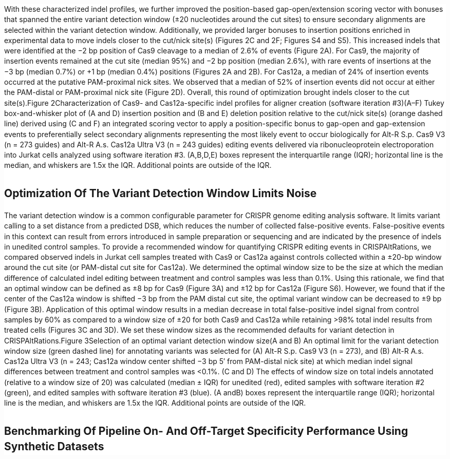 With these characterized indel profiles, we further improved the position-based gap-open/extension scoring vector with bonuses that spanned the entire variant detection window (±20 nucleotides around the cut sites) to ensure secondary alignments are selected within the variant detection window. Additionally, we provided larger bonuses to insertion positions enriched in experimental data to move indels closer to the cut/nick site(s) (Figures 2C and 2F; Figures S4 and S5). This increased indels that were identified at the −2 bp position of Cas9 cleavage to a median of 2.6% of events (Figure 2A). For Cas9, the majority of insertion events remained at the cut site (median 95%) and −2 bp position (median 2.6%), with rare events of insertions at the −3 bp (median 0.7%) or +1 bp (median 0.4%) positions (Figures 2A and 2B). For Cas12a, a median of 24% of insertion events occurred at the putative PAM-proximal nick sites. We observed that a median of 52% of insertion events did not occur at either the PAM-distal or PAM-proximal nick site (Figure 2D). Overall, this round of optimization brought indels closer to the cut site(s).Figure 2Characterization of Cas9- and Cas12a-specific indel profiles for aligner creation (software iteration #3)(A–F) Tukey box-and-whisker plot of (A and D) insertion position and (B and E) deletion position relative to the cut/nick site(s) (orange dashed line) derived using (C and F) an integrated scoring vector to apply a position-specific bonus to gap-open and gap-extension events to preferentially select secondary alignments representing the most likely event to occur biologically for Alt-R S.p. Cas9 V3 (n = 273 guides) and Alt-R A.s. Cas12a Ultra V3 (n = 243 guides) editing events delivered via ribonucleoprotein electroporation into Jurkat cells analyzed using software iteration #3. (A,B,D,E) boxes represent the interquartile range (IQR); horizontal line is the median, and whiskers are 1.5x the IQR. Additional points are outside of the IQR.

## Optimization Of The Variant Detection Window Limits Noise

The variant detection window is a common configurable parameter for CRISPR genome editing analysis software. It limits variant calling to a set distance from a predicted DSB, which reduces the number of collected false-positive events. False-positive events in this context can result from errors introduced in sample preparation or sequencing and are indicated by the presence of indels in unedited control samples. To provide a recommended window for quantifying CRISPR editing events in CRISPAltRations, we compared observed indels in Jurkat cell samples treated with Cas9 or Cas12a against controls collected within a ±20-bp window around the cut site (or PAM-distal cut site for Cas12a). We determined the optimal window size to be the size at which the median difference of calculated indel editing between treatment and control samples was less than 0.1%. Using this rationale, we find that an optimal window can be defined as ±8 bp for Cas9 (Figure 3A) and ±12 bp for Cas12a (Figure S6). However, we found that if the center of the Cas12a window is shifted −3 bp from the PAM distal cut site, the optimal variant window can be decreased to ±9 bp (Figure 3B). Application of this optimal window results in a median decrease in total false-positive indel signal from control samples by 60% as compared to a window size of ±20 for both Cas9 and Cas12a while retaining >98% total indel results from treated cells (Figures 3C and 3D). We set these window sizes as the recommended defaults for variant detection in CRISPAltRations.Figure 3Selection of an optimal variant detection window size(A and B) An optimal limit for the variant detection window size (green dashed line) for annotating variants was selected for (A) Alt-R S.p. Cas9 V3 (n = 273), and (B) Alt-R A.s. Cas12a Ultra V3 (n = 243; Cas12a window center shifted −3 bp 5′ from PAM-distal nick site) at which median indel signal differences between treatment and control samples was <0.1%. (C and D) The effects of window size on total indels annotated (relative to a window size of 20) was calculated (median ± IQR) for unedited (red), edited samples with software iteration #2 (green), and edited samples with software iteration #3 (blue). (A andB) boxes represent the interquartile range (IQR); horizontal line is the median, and whiskers are 1.5x the IQR. Additional points are outside of the IQR.

## Benchmarking Of Pipeline On- And Off-Target Specificity Performance Using Synthetic Datasets
